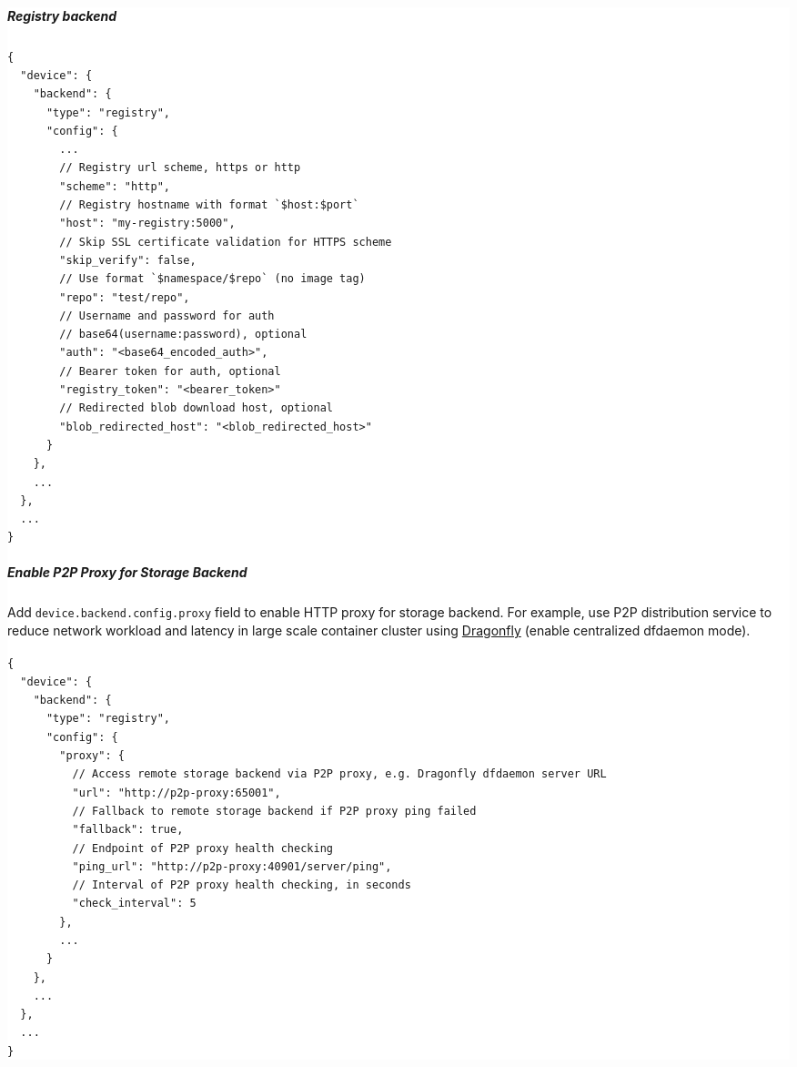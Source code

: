 ##### Registry backend

```
{
  "device": {
    "backend": {
      "type": "registry",
      "config": {
        ...
        // Registry url scheme, https or http
        "scheme": "http",
        // Registry hostname with format `$host:$port`
        "host": "my-registry:5000",
        // Skip SSL certificate validation for HTTPS scheme
        "skip_verify": false,
        // Use format `$namespace/$repo` (no image tag)
        "repo": "test/repo",
        // Username and password for auth
        // base64(username:password), optional
        "auth": "<base64_encoded_auth>",
        // Bearer token for auth, optional
        "registry_token": "<bearer_token>"
        // Redirected blob download host, optional
        "blob_redirected_host": "<blob_redirected_host>"
      }
    },
    ...
  },
  ...
}
```

##### Enable P2P Proxy for Storage Backend

Add `device.backend.config.proxy` field to enable HTTP proxy for storage backend. For example, use P2P distribution service to reduce network workload and latency in large scale container cluster using [Dragonfly](https://d7y.io/) (enable centralized dfdaemon mode).

```
{
  "device": {
    "backend": {
      "type": "registry",
      "config": {
        "proxy": {
          // Access remote storage backend via P2P proxy, e.g. Dragonfly dfdaemon server URL
          "url": "http://p2p-proxy:65001",
          // Fallback to remote storage backend if P2P proxy ping failed
          "fallback": true,
          // Endpoint of P2P proxy health checking
          "ping_url": "http://p2p-proxy:40901/server/ping",
          // Interval of P2P proxy health checking, in seconds
          "check_interval": 5
        },
        ...
      }
    },
    ...
  },
  ...
}
```

